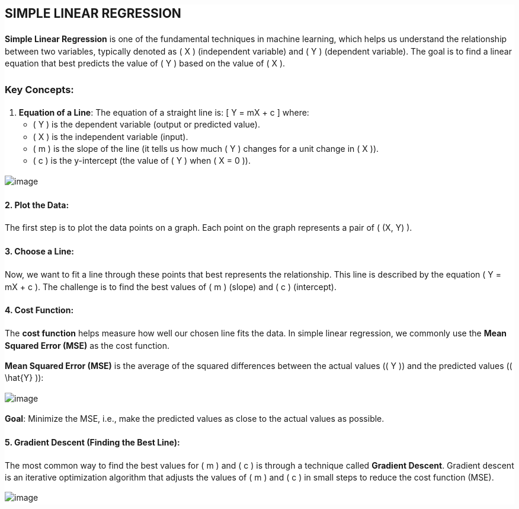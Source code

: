 ## SIMPLE LINEAR REGRESSION
**Simple Linear Regression** is one of the fundamental techniques in machine learning, which helps us understand the relationship between two variables, typically denoted as \( X \) (independent variable) and \( Y \) (dependent variable). The goal is to find a linear equation that best predicts the value of \( Y \) based on the value of \( X \).

### Key Concepts:

1. **Equation of a Line**:
   The equation of a straight line is:
   \[
   Y = mX + c
   \]
   where:
   - \( Y \) is the dependent variable (output or predicted value).
   - \( X \) is the independent variable (input).
   - \( m \) is the slope of the line (it tells us how much \( Y \) changes for a unit change in \( X \)).
   - \( c \) is the y-intercept (the value of \( Y \) when \( X = 0 \)).

![image](https://github.com/user-attachments/assets/9ddf491d-5efd-4738-bff7-098853810e15)


#### 2. **Plot the Data**:
   The first step is to plot the data points on a graph. Each point on the graph represents a pair of \( (X, Y) \).

#### 3. **Choose a Line**:
   Now, we want to fit a line through these points that best represents the relationship. This line is described by the equation \( Y = mX + c \). The challenge is to find the best values of \( m \) (slope) and \( c \) (intercept).

#### 4. **Cost Function**:
   The **cost function** helps measure how well our chosen line fits the data. In simple linear regression, we commonly use the **Mean Squared Error (MSE)** as the cost function. 

   **Mean Squared Error (MSE)** is the average of the squared differences between the actual values (\( Y \)) and the predicted values (\( \hat{Y} \)):

  ![image](https://github.com/user-attachments/assets/10c5b0ca-0b7d-43e5-b4cd-5357bee3463e)

   **Goal**: Minimize the MSE, i.e., make the predicted values as close to the actual values as possible.

#### 5. **Gradient Descent (Finding the Best Line)**:
   The most common way to find the best values for \( m \) and \( c \) is through a technique called **Gradient Descent**. Gradient descent is an iterative optimization algorithm that adjusts the values of \( m \) and \( c \) in small steps to reduce the cost function (MSE). 

  ![image](https://github.com/user-attachments/assets/d0abb8e2-d11e-406e-9366-423c2f7f3494)

     